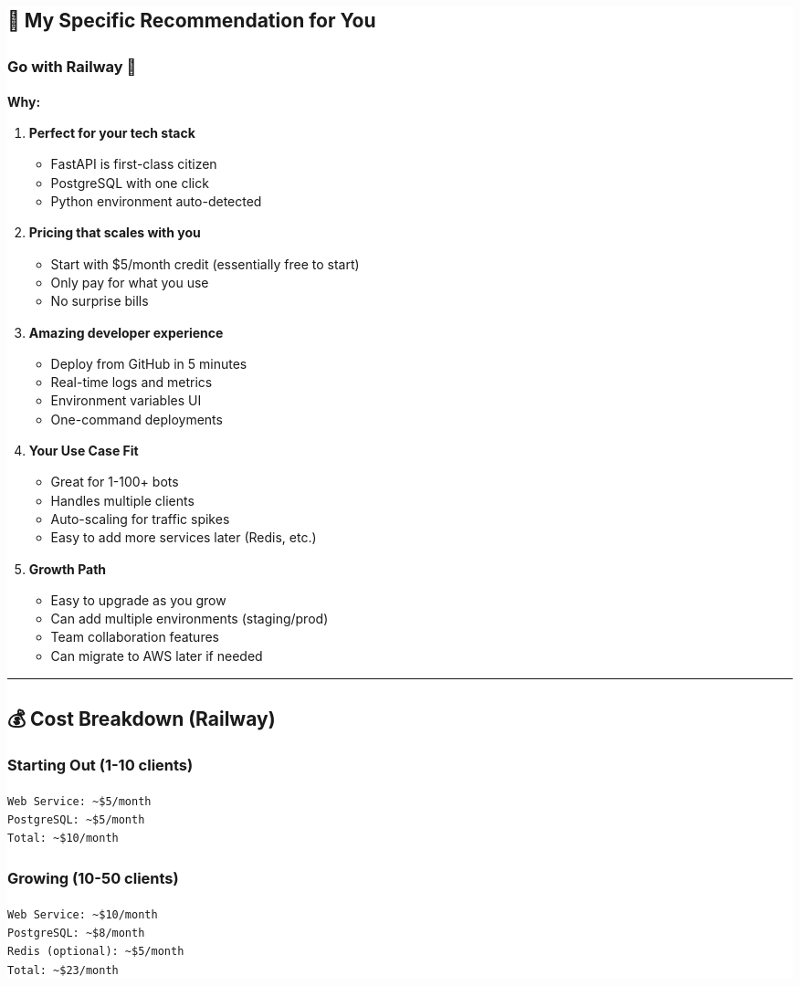 
## 🎯 My Specific Recommendation for You

### **Go with Railway** 🚂

**Why:**

1. **Perfect for your tech stack**
   - FastAPI is first-class citizen
   - PostgreSQL with one click
   - Python environment auto-detected

2. **Pricing that scales with you**
   - Start with $5/month credit (essentially free to start)
   - Only pay for what you use
   - No surprise bills

3. **Amazing developer experience**
   - Deploy from GitHub in 5 minutes
   - Real-time logs and metrics
   - Environment variables UI
   - One-command deployments

4. **Your Use Case Fit**
   - Great for 1-100+ bots
   - Handles multiple clients
   - Auto-scaling for traffic spikes
   - Easy to add more services later (Redis, etc.)

5. **Growth Path**
   - Easy to upgrade as you grow
   - Can add multiple environments (staging/prod)
   - Team collaboration features
   - Can migrate to AWS later if needed

---

## 💰 Cost Breakdown (Railway)

### Starting Out (1-10 clients)
```
Web Service: ~$5/month
PostgreSQL: ~$5/month
Total: ~$10/month
```

### Growing (10-50 clients)
```
Web Service: ~$10/month
PostgreSQL: ~$8/month
Redis (optional): ~$5/month
Total: ~$23/month
```
